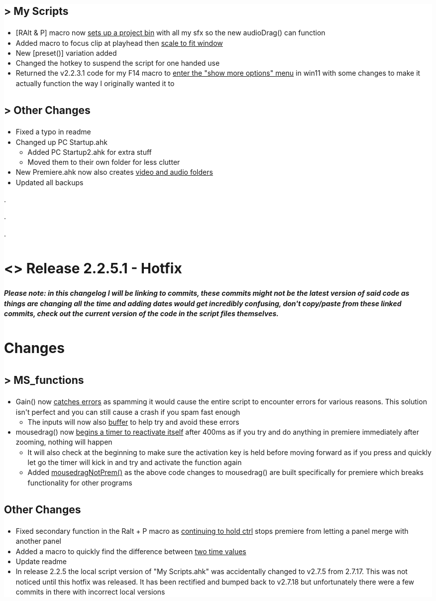 ## > My Scripts
- [RAlt & P] macro now [sets up a project bin](https://git.io/JDzZu) with all my sfx so the new audioDrag() can function
- Added macro to focus clip at playhead then [scale to fit window](https://git.io/JDzZP)
- New [preset()] variation added
- Changed the hotkey to suspend the script for one handed use
- Returned the v2.2.3.1 code for my F14 macro to [enter the "show more options" menu](https://git.io/JDMwI) in win11 with some changes to make it actually function the way I originally wanted it to

## > Other Changes
- Fixed a typo in readme
- Changed up PC Startup.ahk
    - Added PC Startup2.ahk for extra stuff
    - Moved them to their own folder for less clutter
- New Premiere.ahk now also creates [video and audio folders](https://git.io/JD5hz)
- Updated all backups

.

.

.

# <> Release 2.2.5.1 - Hotfix

###### **_Please note: in this changelog I will be linking to commits, these commits might not be the latest version of said code as things are changing all the time and adding dates would get incredibly confusing, don't copy/paste from these linked commits, check out the current version of the code in the script files themselves._**

# Changes
## > MS_functions
- Gain() now [catches errors](https://git.io/JyZj8) as spamming it would cause the entire script to encounter errors for various reasons. This solution isn't perfect and you can still cause a crash if you spam fast enough
    - The inputs will now also [buffer](https://git.io/JyZjB) to help try and avoid these errors
- mousedrag() now [begins a timer to reactivate itself](https://git.io/JynIq) after 400ms as if you try and do anything in premiere immediately after zooming, nothing will happen
    - It will also check at the beginning to make sure the activation key is held before moving forward as if you press and quickly let go the timer will kick in and try and activate the function again
    - Added [mousedragNotPrem()](https://git.io/Jyn8D) as the above code changes to mousedrag() are built specifically for premiere which breaks functionality for other programs

## Other Changes
- Fixed secondary function in the Ralt + P macro as [continuing to hold ctrl](https://git.io/JyZj7) stops premiere from letting a panel merge with another panel
- Added a macro to quickly find the difference between [two time values](https://git.io/Jyn9P)
- Update readme
- In release 2.2.5 the local script version of "My Scripts.ahk" was accidentally changed to v2.7.5 from 2.7.17. This was not noticed until this hotfix was released. It has been rectified and bumped back to v2.7.18 but unfortunately there were a few commits in there with incorrect local versions